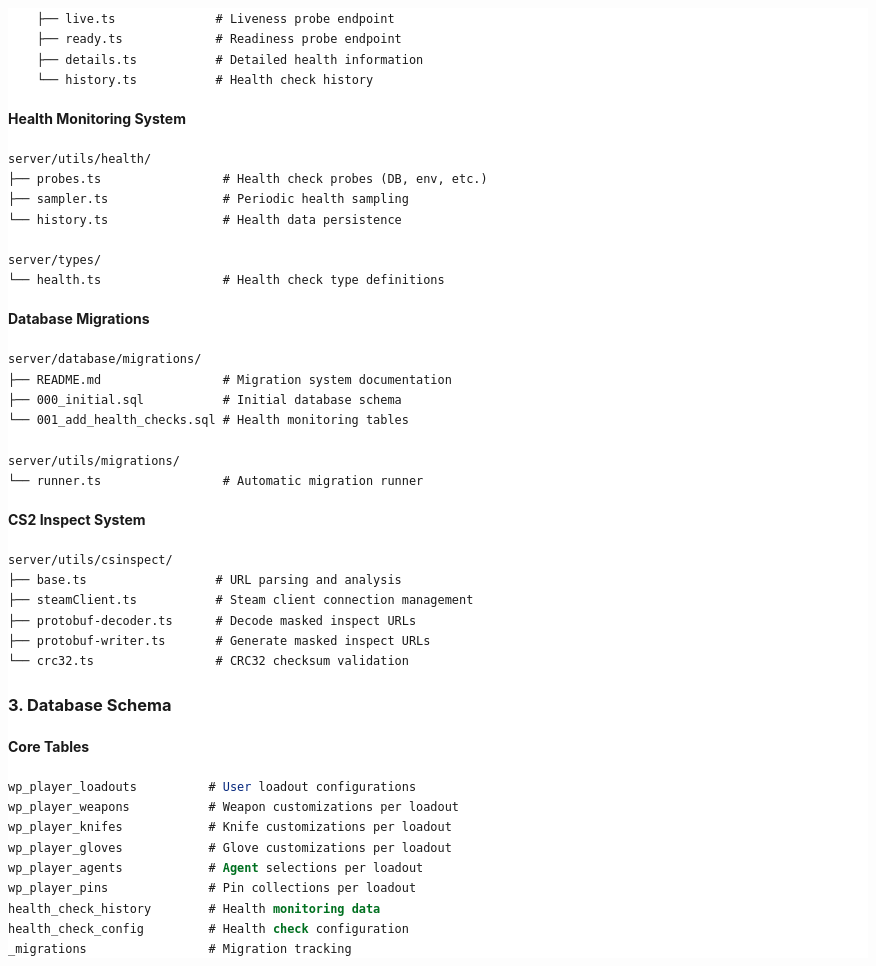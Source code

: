 ```
    ├── live.ts              # Liveness probe endpoint
    ├── ready.ts             # Readiness probe endpoint
    ├── details.ts           # Detailed health information
    └── history.ts           # Health check history
```

#### Health Monitoring System
```
server/utils/health/
├── probes.ts                 # Health check probes (DB, env, etc.)
├── sampler.ts                # Periodic health sampling
└── history.ts                # Health data persistence

server/types/
└── health.ts                 # Health check type definitions
```

#### Database Migrations
```
server/database/migrations/
├── README.md                 # Migration system documentation
├── 000_initial.sql           # Initial database schema
└── 001_add_health_checks.sql # Health monitoring tables

server/utils/migrations/
└── runner.ts                 # Automatic migration runner
```

#### CS2 Inspect System
```
server/utils/csinspect/
├── base.ts                  # URL parsing and analysis
├── steamClient.ts           # Steam client connection management
├── protobuf-decoder.ts      # Decode masked inspect URLs
├── protobuf-writer.ts       # Generate masked inspect URLs
└── crc32.ts                 # CRC32 checksum validation
```

### 3. Database Schema

#### Core Tables
```sql
wp_player_loadouts          # User loadout configurations
wp_player_weapons           # Weapon customizations per loadout
wp_player_knifes            # Knife customizations per loadout
wp_player_gloves            # Glove customizations per loadout
wp_player_agents            # Agent selections per loadout
wp_player_pins              # Pin collections per loadout
health_check_history        # Health monitoring data
health_check_config         # Health check configuration
_migrations                 # Migration tracking
```

